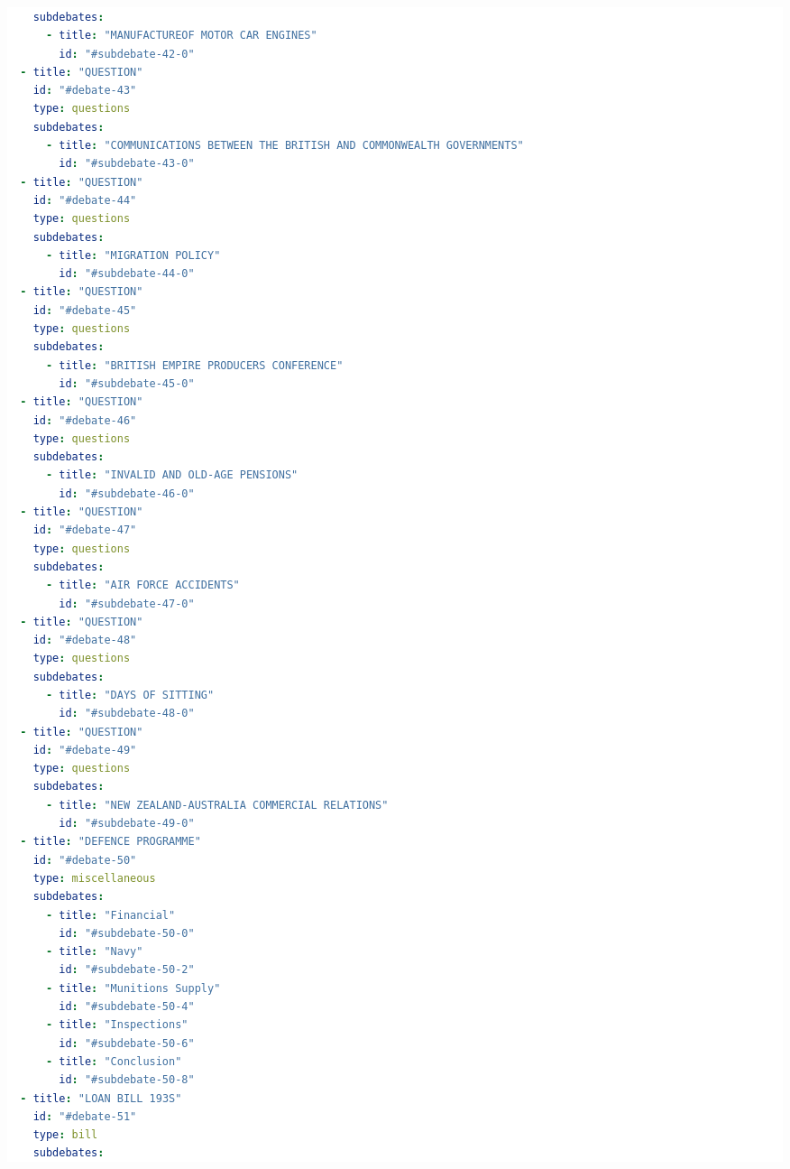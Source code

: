 ```yaml
    subdebates:
      - title: "MANUFACTUREOF MOTOR CAR ENGINES"
        id: "#subdebate-42-0"
  - title: "QUESTION"
    id: "#debate-43"
    type: questions
    subdebates:
      - title: "COMMUNICATIONS BETWEEN THE BRITISH AND COMMONWEALTH GOVERNMENTS"
        id: "#subdebate-43-0"
  - title: "QUESTION"
    id: "#debate-44"
    type: questions
    subdebates:
      - title: "MIGRATION POLICY"
        id: "#subdebate-44-0"
  - title: "QUESTION"
    id: "#debate-45"
    type: questions
    subdebates:
      - title: "BRITISH EMPIRE PRODUCERS CONFERENCE"
        id: "#subdebate-45-0"
  - title: "QUESTION"
    id: "#debate-46"
    type: questions
    subdebates:
      - title: "INVALID AND OLD-AGE PENSIONS"
        id: "#subdebate-46-0"
  - title: "QUESTION"
    id: "#debate-47"
    type: questions
    subdebates:
      - title: "AIR FORCE ACCIDENTS"
        id: "#subdebate-47-0"
  - title: "QUESTION"
    id: "#debate-48"
    type: questions
    subdebates:
      - title: "DAYS OF SITTING"
        id: "#subdebate-48-0"
  - title: "QUESTION"
    id: "#debate-49"
    type: questions
    subdebates:
      - title: "NEW ZEALAND-AUSTRALIA COMMERCIAL RELATIONS"
        id: "#subdebate-49-0"
  - title: "DEFENCE PROGRAMME"
    id: "#debate-50"
    type: miscellaneous
    subdebates:
      - title: "Financial"
        id: "#subdebate-50-0"
      - title: "Navy"
        id: "#subdebate-50-2"
      - title: "Munitions Supply"
        id: "#subdebate-50-4"
      - title: "Inspections"
        id: "#subdebate-50-6"
      - title: "Conclusion"
        id: "#subdebate-50-8"
  - title: "LOAN BILL 193S"
    id: "#debate-51"
    type: bill
    subdebates:
```